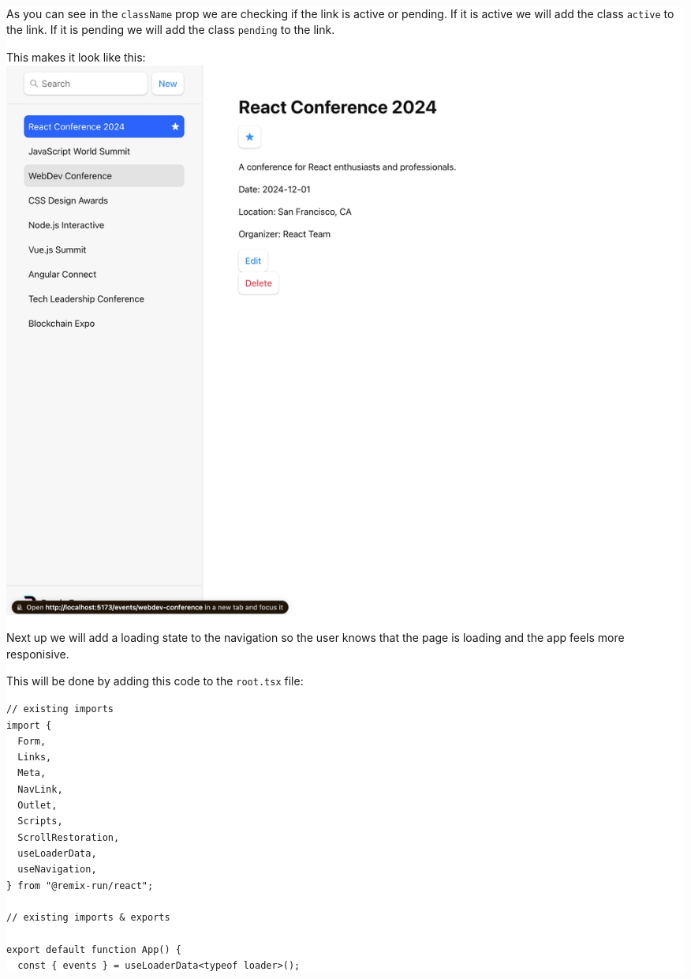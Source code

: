 As you can see in the `className` prop we are checking if the link is active or pending. If it is active we will add the class `active` to the link. If it is pending we will add the class `pending` to the link.

This makes it look like this:
![Remix active link](/public/assets/tutorials/remix/Remix_active_link.jpg)

Next up we will add a loading state to the navigation so the user knows that the page is loading and the app feels more responisive.

This will be done by adding this code to the `root.tsx` file:

```tsx
// existing imports
import {
  Form,
  Links,
  Meta,
  NavLink,
  Outlet,
  Scripts,
  ScrollRestoration,
  useLoaderData,
  useNavigation,
} from "@remix-run/react";

// existing imports & exports

export default function App() {
  const { events } = useLoaderData<typeof loader>();
```